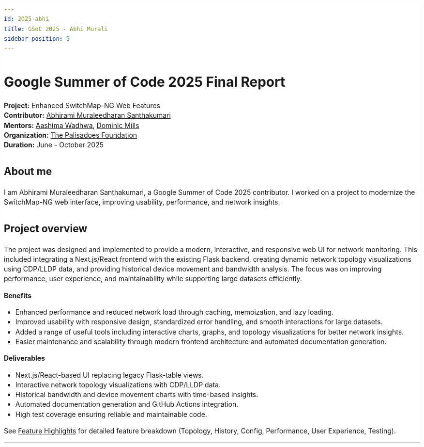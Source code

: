 ```yaml
---
id: 2025-abhi
title: GSoC 2025 - Abhi Murali
sidebar_position: 5
---
```

# Google Summer of Code 2025 Final Report

**Project:** Enhanced SwitchMap-NG Web Features  
**Contributor:** [Abhirami Muraleedharan Santhakumari](https://github.com/Abhi-MS)  
**Mentors:** [Aashima Wadhwa](https://github.com/aashimawadhwa), [Dominic Mills](https://github.com/DMills27)  
**Organization:** [The Palisadoes Foundation](https://github.com/PalisadoesFoundation/)  
**Duration:** June - October 2025

## About me

I am Abhirami Muraleedharan Santhakumari, a Google Summer of Code 2025 contributor. I worked on a project to modernize the SwitchMap-NG web interface, improving usability, performance, and network insights. 

## Project overview

The project was designed and implemented to provide a modern, interactive, and responsive web UI for network monitoring. This included integrating a Next.js/React frontend with the existing Flask backend, creating dynamic network topology visualizations using CDP/LLDP data, and providing historical device movement and bandwidth analysis. The focus was on improving performance, user experience, and maintainability while supporting large datasets efficiently.

**Benefits**

* Enhanced performance and reduced network load through caching, memoization, and lazy loading.
* Improved usability with responsive design, standardized error handling, and smooth interactions for large datasets.
* Added a range of useful tools including interactive charts, graphs, and topology visualizations for better network insights.
* Easier maintenance and scalability through modern frontend architecture and automated documentation generation.

**Deliverables**

* Next.js/React-based UI replacing legacy Flask-table views.
* Interactive network topology visualizations with CDP/LLDP data.
* Historical bandwidth and device movement charts with time-based insights.
* Automated documentation generation and GitHub Actions integration.
* High test coverage ensuring reliable and maintainable code.

See [Feature Highlights](#feature-highlights) for detailed feature breakdown (Topology, History, Config, Performance, User Experience, Testing).

---
